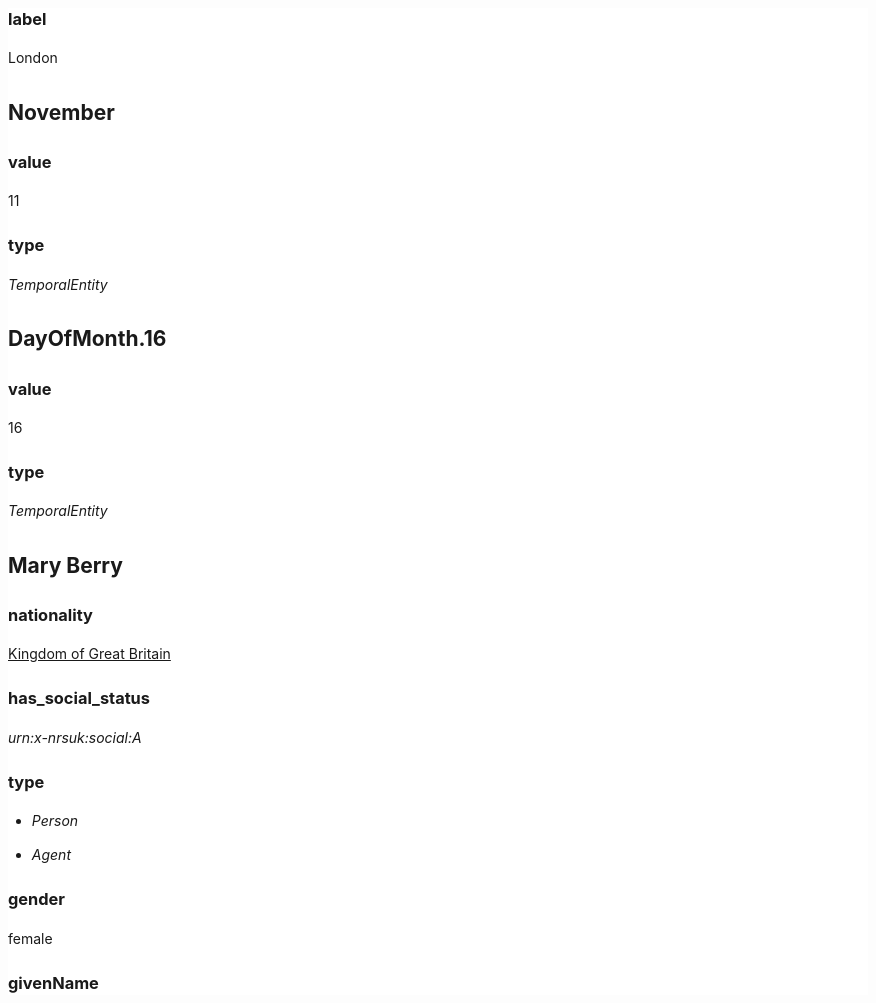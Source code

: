 ### label


London

## November

### value


11

### type


*TemporalEntity*

## DayOfMonth.16

### value


16

### type


*TemporalEntity*

## Mary Berry

### nationality


[Kingdom of Great Britain](#Kingdom-of-Great-Britain)

### has_social_status


*urn:x-nrsuk:social:A*

### type

 - *Person*

 - *Agent*

### gender


female

### givenName

